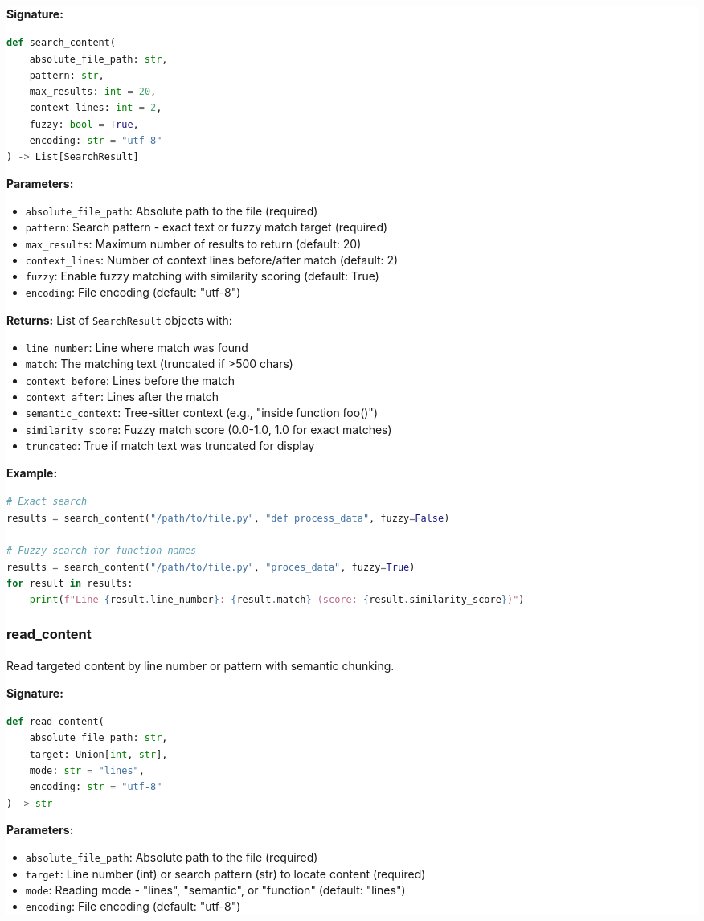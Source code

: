 **Signature:**
```python
def search_content(
    absolute_file_path: str,
    pattern: str,
    max_results: int = 20,
    context_lines: int = 2,
    fuzzy: bool = True,
    encoding: str = "utf-8"
) -> List[SearchResult]
```

**Parameters:**
- `absolute_file_path`: Absolute path to the file (required)
- `pattern`: Search pattern - exact text or fuzzy match target (required)
- `max_results`: Maximum number of results to return (default: 20)
- `context_lines`: Number of context lines before/after match (default: 2)
- `fuzzy`: Enable fuzzy matching with similarity scoring (default: True)
- `encoding`: File encoding (default: "utf-8")

**Returns:** List of `SearchResult` objects with:
- `line_number`: Line where match was found
- `match`: The matching text (truncated if >500 chars)
- `context_before`: Lines before the match
- `context_after`: Lines after the match
- `semantic_context`: Tree-sitter context (e.g., "inside function foo()")
- `similarity_score`: Fuzzy match score (0.0-1.0, 1.0 for exact matches)
- `truncated`: True if match text was truncated for display

**Example:**
```python
# Exact search
results = search_content("/path/to/file.py", "def process_data", fuzzy=False)

# Fuzzy search for function names
results = search_content("/path/to/file.py", "proces_data", fuzzy=True)
for result in results:
    print(f"Line {result.line_number}: {result.match} (score: {result.similarity_score})")
```

### read_content

Read targeted content by line number or pattern with semantic chunking.

**Signature:**
```python
def read_content(
    absolute_file_path: str,
    target: Union[int, str],
    mode: str = "lines",
    encoding: str = "utf-8"
) -> str
```

**Parameters:**
- `absolute_file_path`: Absolute path to the file (required)
- `target`: Line number (int) or search pattern (str) to locate content (required)
- `mode`: Reading mode - "lines", "semantic", or "function" (default: "lines")
- `encoding`: File encoding (default: "utf-8")
